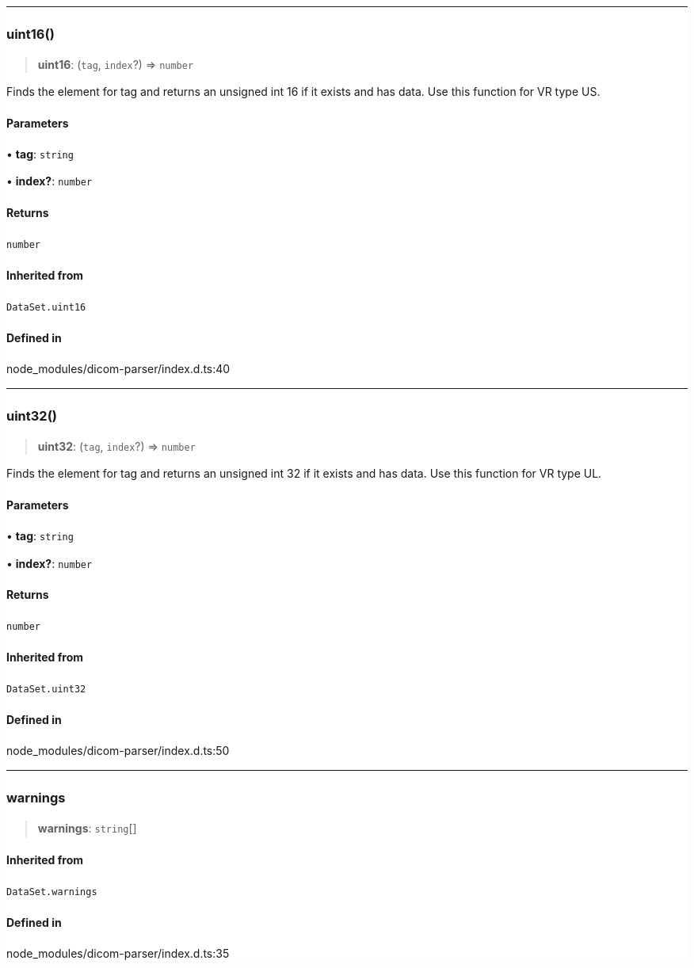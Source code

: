 ***

### uint16()

> **uint16**: (`tag`, `index`?) => `number`

Finds the element for tag and returns an unsigned int 16 if it exists and has data. Use this function for VR type US.

#### Parameters

• **tag**: `string`

• **index?**: `number`

#### Returns

`number`

#### Inherited from

`DataSet.uint16`

#### Defined in

node\_modules/dicom-parser/index.d.ts:40

***

### uint32()

> **uint32**: (`tag`, `index`?) => `number`

Finds the element for tag and returns an unsigned int 32 if it exists and has data. Use this function for VR type UL.

#### Parameters

• **tag**: `string`

• **index?**: `number`

#### Returns

`number`

#### Inherited from

`DataSet.uint32`

#### Defined in

node\_modules/dicom-parser/index.d.ts:50

***

### warnings

> **warnings**: `string`[]

#### Inherited from

`DataSet.warnings`

#### Defined in

node\_modules/dicom-parser/index.d.ts:35
